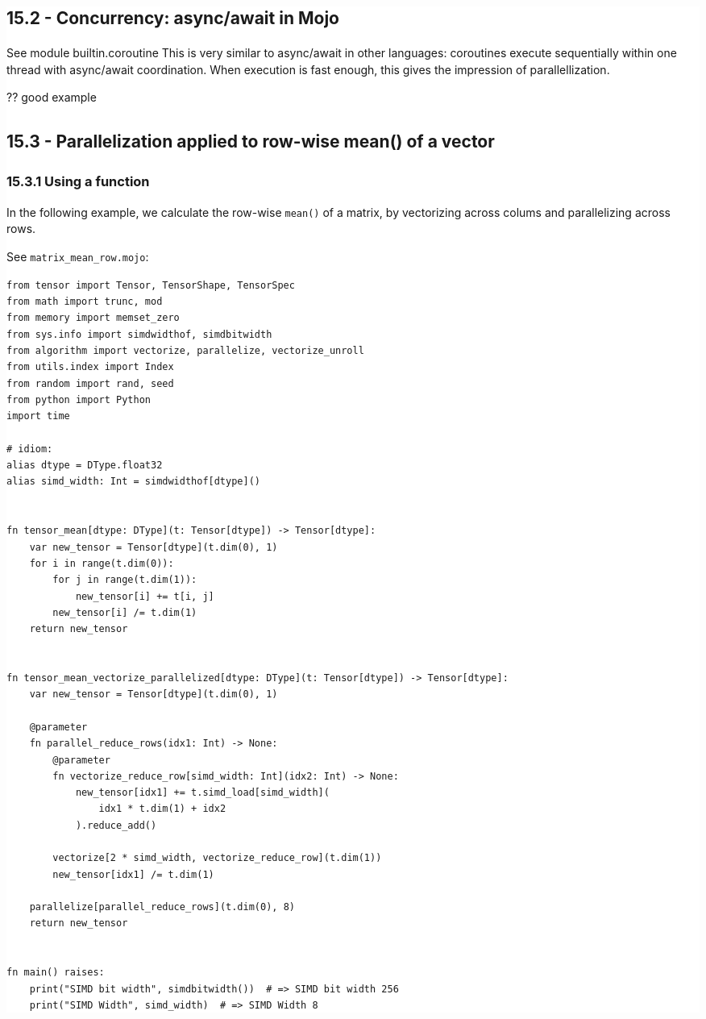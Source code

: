 ## 15.2 - Concurrency: async/await in Mojo
See module builtin.coroutine
This is very similar to async/await in other languages: coroutines execute sequentially within one thread with async/await coordination. When execution is fast enough, this gives the impression of parallellization.

?? good example

## 15.3 - Parallelization applied to row-wise mean() of a vector
### 15.3.1 Using a function
In the following example,  we calculate the row-wise `mean()` of a matrix, by vectorizing across colums and parallelizing across rows.

See `matrix_mean_row.mojo`:
```mojo
from tensor import Tensor, TensorShape, TensorSpec
from math import trunc, mod
from memory import memset_zero
from sys.info import simdwidthof, simdbitwidth
from algorithm import vectorize, parallelize, vectorize_unroll
from utils.index import Index
from random import rand, seed
from python import Python
import time

# idiom:
alias dtype = DType.float32
alias simd_width: Int = simdwidthof[dtype]()


fn tensor_mean[dtype: DType](t: Tensor[dtype]) -> Tensor[dtype]:
    var new_tensor = Tensor[dtype](t.dim(0), 1)
    for i in range(t.dim(0)):
        for j in range(t.dim(1)):
            new_tensor[i] += t[i, j]
        new_tensor[i] /= t.dim(1)
    return new_tensor


fn tensor_mean_vectorize_parallelized[dtype: DType](t: Tensor[dtype]) -> Tensor[dtype]:
    var new_tensor = Tensor[dtype](t.dim(0), 1)

    @parameter
    fn parallel_reduce_rows(idx1: Int) -> None:
        @parameter
        fn vectorize_reduce_row[simd_width: Int](idx2: Int) -> None:
            new_tensor[idx1] += t.simd_load[simd_width](
                idx1 * t.dim(1) + idx2
            ).reduce_add()

        vectorize[2 * simd_width, vectorize_reduce_row](t.dim(1))
        new_tensor[idx1] /= t.dim(1)

    parallelize[parallel_reduce_rows](t.dim(0), 8)
    return new_tensor


fn main() raises:
    print("SIMD bit width", simdbitwidth())  # => SIMD bit width 256
    print("SIMD Width", simd_width)  # => SIMD Width 8

```
